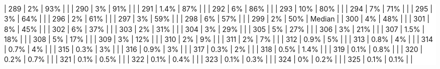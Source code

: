 | 289 | 2% | 93% |  |
| 290 | 3% | 91% |  |
| 291 | 1.4% | 87% |  |
| 292 | 6% | 86% |  |
| 293 | 10% | 80% |  |
| 294 | 7% | 71% |  |
| 295 | 3% | 64% |  |
| 296 | 2% | 61% |  |
| 297 | 3% | 59% |  |
| 298 | 6% | 57% |  |
| 299 | 2% | 50% | Median |
| 300 | 4% | 48% |  |
| 301 | 8% | 45% |  |
| 302 | 6% | 37% |  |
| 303 | 2% | 31% |  |
| 304 | 3% | 29% |  |
| 305 | 5% | 27% |  |
| 306 | 3% | 21% |  |
| 307 | 1.5% | 18% |  |
| 308 | 5% | 17% |  |
| 309 | 3% | 12% |  |
| 310 | 2% | 9% |  |
| 311 | 2% | 7% |  |
| 312 | 0.9% | 5% |  |
| 313 | 0.8% | 4% |  |
| 314 | 0.7% | 4% |  |
| 315 | 0.3% | 3% |  |
| 316 | 0.9% | 3% |  |
| 317 | 0.3% | 2% |  |
| 318 | 0.5% | 1.4% |  |
| 319 | 0.1% | 0.8% |  |
| 320 | 0.2% | 0.7% |  |
| 321 | 0.1% | 0.5% |  |
| 322 | 0.1% | 0.4% |  |
| 323 | 0.1% | 0.3% |  |
| 324 | 0% | 0.2% |  |
| 325 | 0.1% | 0.1% |  |